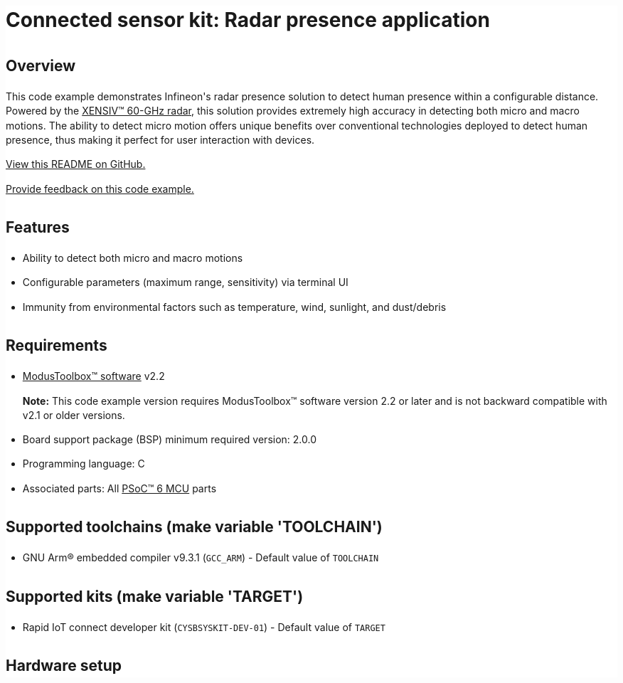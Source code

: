 # Connected sensor kit: Radar presence application

## Overview

This code example demonstrates Infineon's radar presence solution to detect human presence within a configurable distance. Powered by the [XENSIV™ 60-GHz radar](https://www.infineon.com/cms/en/product/sensor/radar-sensors/radar-sensors-for-iot/60ghz-radar/), this solution provides extremely high accuracy in detecting both micro and macro motions. The ability to detect micro motion offers unique benefits over conventional technologies deployed to detect human presence, thus making it perfect for user interaction with devices.

[View this README on GitHub.](https://github.com/Infineon/mtb-example-sensors-radar-presence)

[Provide feedback on this code example.](https://cypress.co1.qualtrics.com/jfe/form/SV_1NTns53sK2yiljn?Q_EED=eyJVbmlxdWUgRG9jIElkIjoiQ0UyMzI2MjQiLCJTcGVjIE51bWJlciI6IjAwMi0zMjYyNCIsIkRvYyBUaXRsZSI6IkNvbm5lY3RlZCBzZW5zb3Iga2l0OiBSYWRhciBwcmVzZW5jZSBhcHBsaWNhdGlvbiIsInJpZCI6Ind1eWFuZyIsIkRvYyB2ZXJzaW9uIjoiMS4wLjAiLCJEb2MgTGFuZ3VhZ2UiOiJFbmdsaXNoIiwiRG9jIERpdmlzaW9uIjoiTUNEIiwiRG9jIEJVIjoiU0JTWVMiLCJEb2MgRmFtaWx5IjoiU1VCU1lTIn0=)

## Features

- Ability to detect both micro and macro motions

- Configurable parameters (maximum range, sensitivity) via terminal UI

- Immunity from environmental factors such as temperature, wind, sunlight, and dust/debris


## Requirements

- [ModusToolbox&trade; software](https://www.cypress.com/products/modustoolbox-software-environment) v2.2

    **Note:** This code example version requires ModusToolbox&trade; software version 2.2 or later and is not backward compatible with v2.1 or older versions.

- Board support package (BSP) minimum required version: 2.0.0
- Programming language: C
- Associated parts: All [PSoC&trade; 6 MCU](http://www.cypress.com/PSoC6) parts


## Supported toolchains (make variable 'TOOLCHAIN')

- GNU Arm® embedded compiler v9.3.1 (`GCC_ARM`) - Default value of `TOOLCHAIN`


## Supported kits (make variable 'TARGET')

- Rapid IoT connect developer kit (`CYSBSYSKIT-DEV-01`) - Default value of `TARGET`


## Hardware setup
